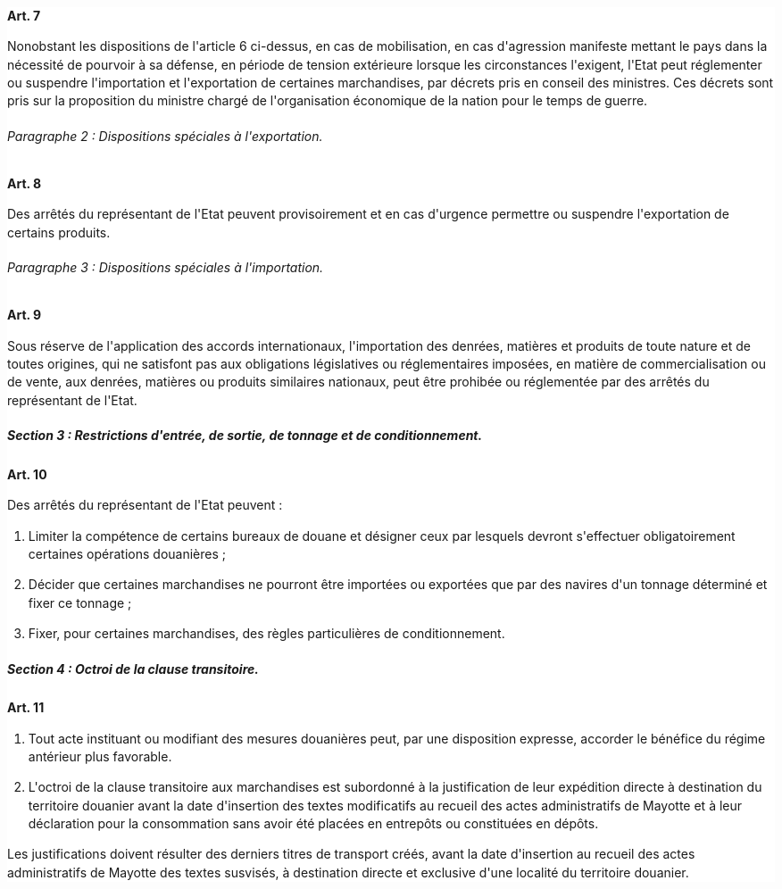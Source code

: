 **Art. 7**

Nonobstant les dispositions de l'article 6 ci-dessus, en cas de mobilisation, en cas d'agression manifeste mettant le pays dans la nécessité de pourvoir à sa défense, en période de tension extérieure lorsque les circonstances l'exigent, l'Etat peut réglementer ou suspendre l'importation et l'exportation de certaines marchandises, par décrets pris en conseil des ministres. Ces décrets sont pris sur la proposition du ministre chargé de l'organisation économique de la nation pour le temps de guerre.

###### Paragraphe 2 : Dispositions spéciales à l'exportation.

**Art. 8**

Des arrêtés du représentant de l'Etat peuvent provisoirement et en cas d'urgence permettre ou suspendre l'exportation de certains produits.

###### Paragraphe 3 : Dispositions spéciales à l'importation.

**Art. 9**

Sous réserve de l'application des accords internationaux, l'importation des denrées, matières et produits de toute nature et de toutes origines, qui ne satisfont pas aux obligations législatives ou réglementaires imposées, en matière de commercialisation ou de vente, aux denrées, matières ou produits similaires nationaux, peut être prohibée ou réglementée par des arrêtés du représentant de l'Etat.

##### Section 3 : Restrictions d'entrée, de sortie, de tonnage et de conditionnement.

**Art. 10**

Des arrêtés du représentant de l'Etat peuvent :

1. Limiter la compétence de certains bureaux de douane et désigner ceux par lesquels devront s'effectuer obligatoirement certaines opérations douanières ;

2. Décider que certaines marchandises ne pourront être importées ou exportées que par des navires d'un tonnage déterminé et fixer ce tonnage ;

3. Fixer, pour certaines marchandises, des règles particulières de conditionnement.

##### Section 4 : Octroi de la clause transitoire.

**Art. 11**

1. Tout acte instituant ou modifiant des mesures douanières peut, par une disposition expresse, accorder le bénéfice du régime antérieur plus favorable.

2. L'octroi de la clause transitoire aux marchandises est subordonné à la justification de leur expédition directe à destination du territoire douanier avant la date d'insertion des textes modificatifs au recueil des actes administratifs de Mayotte et à leur déclaration pour la consommation sans avoir été placées en entrepôts ou constituées en dépôts.

Les justifications doivent résulter des derniers titres de transport créés, avant la date d'insertion au recueil des actes administratifs de Mayotte des textes susvisés, à destination directe et exclusive d'une localité du territoire douanier.
